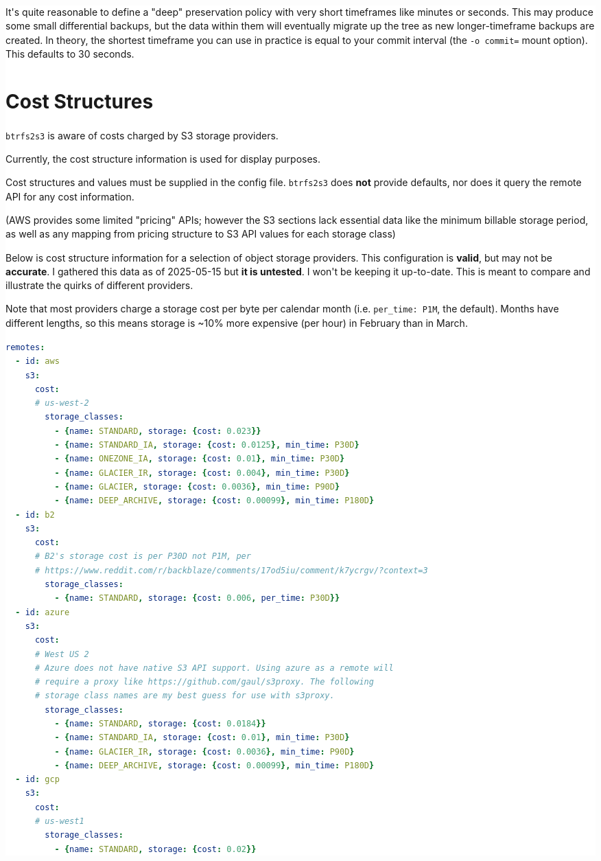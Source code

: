 It's quite reasonable to define a "deep" preservation policy with very short timeframes
like minutes or seconds. This may produce some small differential backups, but the data
within them will eventually migrate up the tree as new longer-timeframe backups are
created. In theory, the shortest timeframe you can use in practice is equal to your
commit interval (the `-o commit=` mount option). This defaults to 30 seconds.

# Cost Structures

`btrfs2s3` is aware of costs charged by S3 storage providers.

Currently, the cost structure information is used for display purposes.

Cost structures and values must be supplied in the config file. `btrfs2s3` does **not**
provide defaults, nor does it query the remote API for any cost information.

(AWS provides some limited "pricing" APIs; however the S3 sections lack essential data
like the minimum billable storage period, as well as any mapping from pricing structure
to S3 API values for each storage class)

Below is cost structure information for a selection of object storage providers. This
configuration is **valid**, but may not be **accurate**. I gathered this data as of
2025-05-15 but **it is untested**. I won't be keeping it up-to-date. This is meant to
compare and illustrate the quirks of different providers.

Note that most providers charge a storage cost per byte per calendar month (i.e.
`per_time: P1M`, the default). Months have different lengths, so this means storage is
~10% more expensive (per hour) in February than in March.

```yaml
remotes:
  - id: aws
    s3:
      cost:
      # us-west-2
        storage_classes:
          - {name: STANDARD, storage: {cost: 0.023}}
          - {name: STANDARD_IA, storage: {cost: 0.0125}, min_time: P30D}
          - {name: ONEZONE_IA, storage: {cost: 0.01}, min_time: P30D}
          - {name: GLACIER_IR, storage: {cost: 0.004}, min_time: P30D}
          - {name: GLACIER, storage: {cost: 0.0036}, min_time: P90D}
          - {name: DEEP_ARCHIVE, storage: {cost: 0.00099}, min_time: P180D}
  - id: b2
    s3:
      cost:
      # B2's storage cost is per P30D not P1M, per
      # https://www.reddit.com/r/backblaze/comments/17od5iu/comment/k7ycrgv/?context=3
        storage_classes:
          - {name: STANDARD, storage: {cost: 0.006, per_time: P30D}}
  - id: azure
    s3:
      cost:
      # West US 2
      # Azure does not have native S3 API support. Using azure as a remote will
      # require a proxy like https://github.com/gaul/s3proxy. The following
      # storage class names are my best guess for use with s3proxy.
        storage_classes:
          - {name: STANDARD, storage: {cost: 0.0184}}
          - {name: STANDARD_IA, storage: {cost: 0.01}, min_time: P30D}
          - {name: GLACIER_IR, storage: {cost: 0.0036}, min_time: P90D}
          - {name: DEEP_ARCHIVE, storage: {cost: 0.00099}, min_time: P180D}
  - id: gcp
    s3:
      cost:
      # us-west1
        storage_classes:
          - {name: STANDARD, storage: {cost: 0.02}}
```